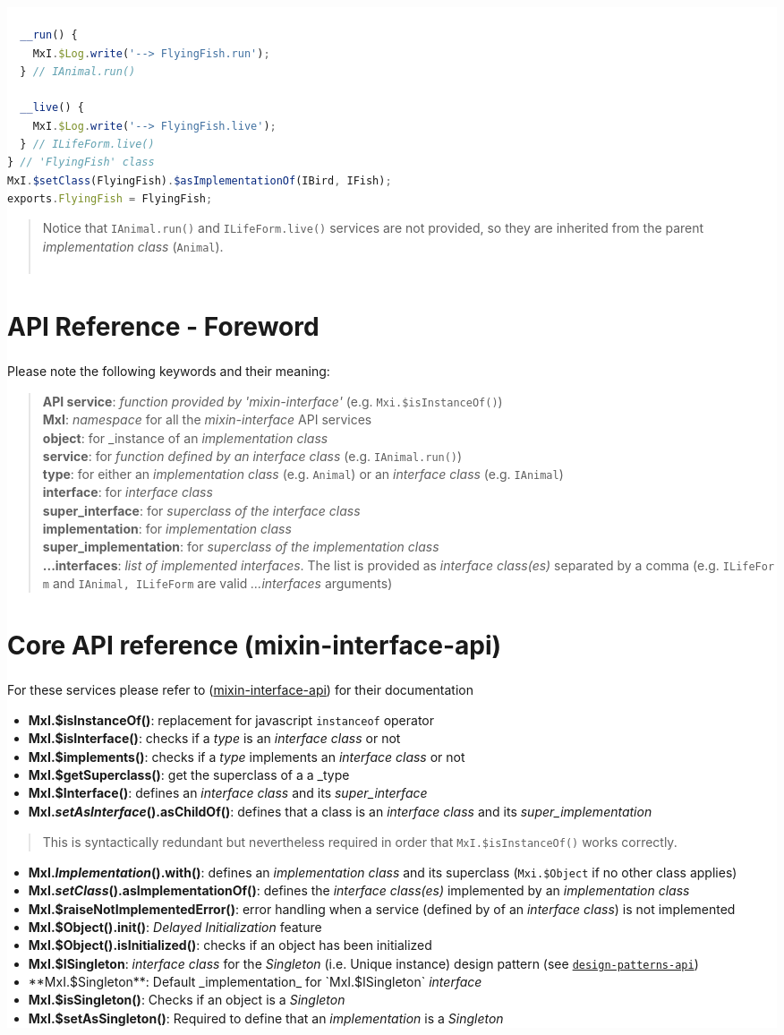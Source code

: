 ```javascript

  __run() {
    MxI.$Log.write('--> FlyingFish.run');
  } // IAnimal.run()

  __live() {
    MxI.$Log.write('--> FlyingFish.live');
  } // ILifeForm.live()
} // 'FlyingFish' class
MxI.$setClass(FlyingFish).$asImplementationOf(IBird, IFish);
exports.FlyingFish = FlyingFish;
```
>Notice that `IAnimal.run()` and `ILifeForm.live()` services are not provided, so they are inherited from the parent _implementation class_ (`Animal`).
<br><br>

# API Reference - Foreword

Please note the following keywords and their meaning: 
  
> **API service**: _function provided by 'mixin-interface'_ (e.g. `Mxi.$isInstanceOf()`)  
> **MxI**: _namespace_ for all the _mixin-interface_ API services  
> **object**: for _instance of an _implementation class_   
> **service**: for _function defined by an interface class_ (e.g. `IAnimal.run()`)   
> **type**: for either an _implementation class_ (e.g. `Animal`) or an _interface class_ (e.g. `IAnimal`)    
> **interface**: for _interface class_  
> **super_interface**: for _superclass of the interface class_  
> **implementation**: for _implementation class_  
> **super_implementation**: for _superclass of the implementation class_   
> **...interfaces**: _list of implemented interfaces_. The list is provided as _interface class(es)_ separated by a comma (e.g. `ILifeForm` and `IAnimal, ILifeForm` are valid _...interfaces_ arguments) 

# Core API reference (mixin-interface-api) 

For these services please refer to ([mixin-interface-api](https://www.npmjs.com/package/mixin-interface-api)) for their documentation

* **MxI.$isInstanceOf()**: replacement for javascript `instanceof` operator
* **MxI.$isInterface()**: checks if a _type_ is an _interface class_ or not
* **MxI.$implements()**: checks if a _type_ implements an _interface class_ or not
* **MxI.$getSuperclass()**: get the superclass of a a _type
* **MxI.$Interface()**: defines an _interface class_ and its _super_interface_
* **MxI.$setAsInterface().$asChildOf()**: defines that a class is an _interface class_ and its _super_implementation_
 >This is syntactically redundant but nevertheless required in order that `MxI.$isInstanceOf()` works correctly.  
* **MxI.$Implementation().$with()**: defines an _implementation class_ and its superclass (`Mxi.$Object` if no other class applies)
* **MxI.$setClass().$asImplementationOf()**: defines  the _interface class(es)_ implemented by an _implementation class_
* **MxI.$raiseNotImplementedError()**: error handling when a service (defined by of an _interface class_) is not implemented
* **MxI.$Object().init()**: _Delayed Initialization_ feature
* **MxI.$Object().isInitialized()**: checks if an object has been initialized
* **MxI.$ISingleton**: _interface class_ for the _Singleton_ (i.e. Unique instance) design pattern (see [`design-patterns-api`](https://www.npmjs.com/package/design-patterns-api))
* **MxI.$Singleton**: Default _implementation_ for `MxI.$ISingleton` _interface_
* **MxI.$isSingleton()**: Checks if an object is a _Singleton_
* **MxI.$setAsSingleton()**: Required to define that an _implementation_ is a _Singleton_